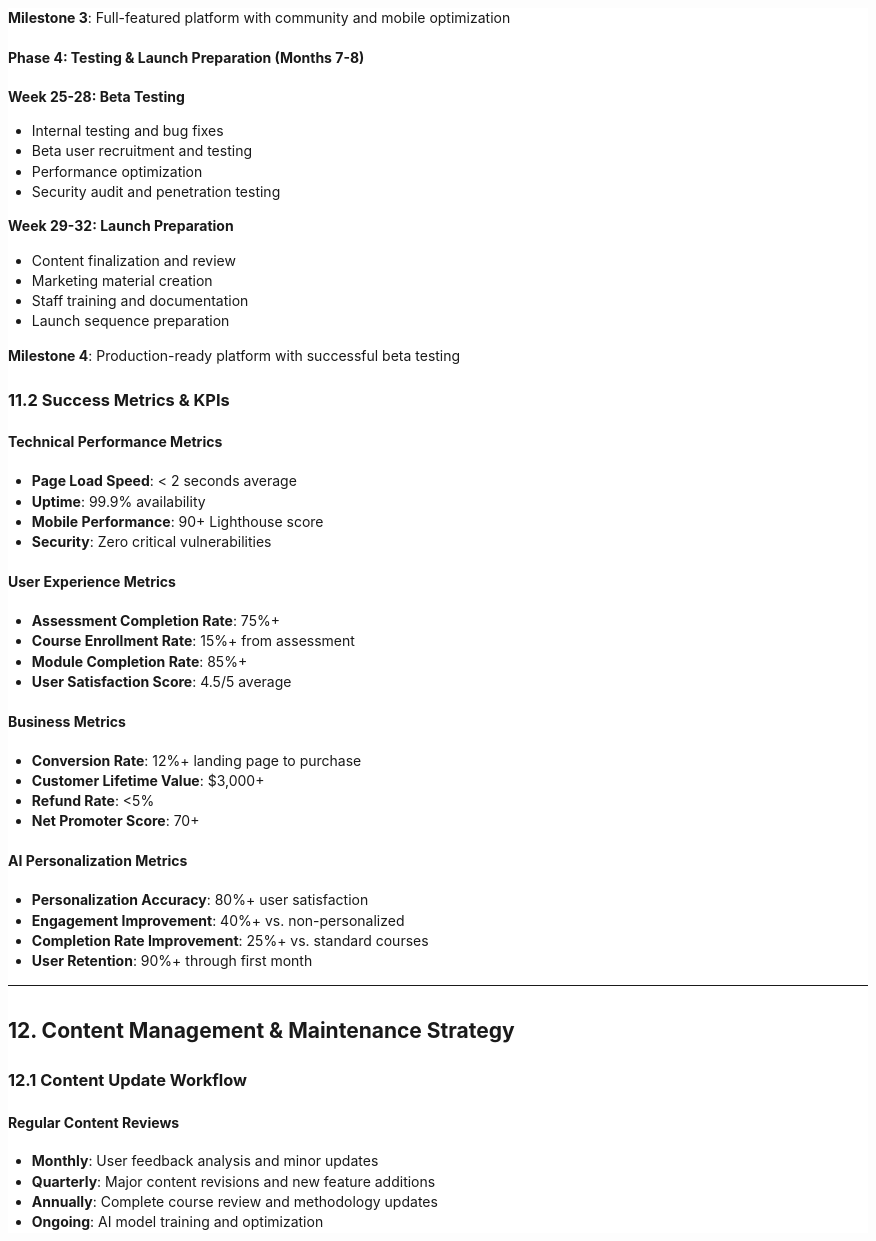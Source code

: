 **Milestone 3**: Full-featured platform with community and mobile optimization

#### **Phase 4: Testing & Launch Preparation (Months 7-8)**
**Week 25-28: Beta Testing**
- Internal testing and bug fixes
- Beta user recruitment and testing
- Performance optimization
- Security audit and penetration testing

**Week 29-32: Launch Preparation**
- Content finalization and review
- Marketing material creation
- Staff training and documentation
- Launch sequence preparation

**Milestone 4**: Production-ready platform with successful beta testing

### 11.2 Success Metrics & KPIs

#### **Technical Performance Metrics**
- **Page Load Speed**: < 2 seconds average
- **Uptime**: 99.9% availability
- **Mobile Performance**: 90+ Lighthouse score
- **Security**: Zero critical vulnerabilities

#### **User Experience Metrics**
- **Assessment Completion Rate**: 75%+
- **Course Enrollment Rate**: 15%+ from assessment
- **Module Completion Rate**: 85%+
- **User Satisfaction Score**: 4.5/5 average

#### **Business Metrics**
- **Conversion Rate**: 12%+ landing page to purchase
- **Customer Lifetime Value**: $3,000+
- **Refund Rate**: <5%
- **Net Promoter Score**: 70+

#### **AI Personalization Metrics**
- **Personalization Accuracy**: 80%+ user satisfaction
- **Engagement Improvement**: 40%+ vs. non-personalized
- **Completion Rate Improvement**: 25%+ vs. standard courses
- **User Retention**: 90%+ through first month

---

## 12. Content Management & Maintenance Strategy

### 12.1 Content Update Workflow

#### **Regular Content Reviews**
- **Monthly**: User feedback analysis and minor updates
- **Quarterly**: Major content revisions and new feature additions
- **Annually**: Complete course review and methodology updates
- **Ongoing**: AI model training and optimization

